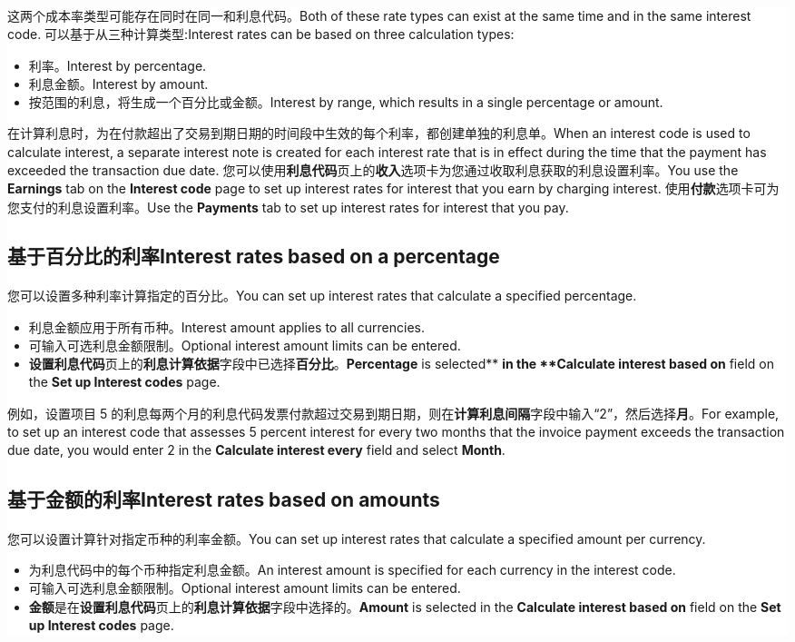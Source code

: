 <span data-ttu-id="90131-110">这两个成本率类型可能存在同时在同一和利息代码。</span><span class="sxs-lookup"><span data-stu-id="90131-110">Both of these rate types can exist at the same time and in the same interest code.</span></span> <span data-ttu-id="90131-111">可以基于从三种计算类型:</span><span class="sxs-lookup"><span data-stu-id="90131-111">Interest rates can be based on three calculation types:</span></span>
-   <span data-ttu-id="90131-112">利率。</span><span class="sxs-lookup"><span data-stu-id="90131-112">Interest by percentage.</span></span>
-   <span data-ttu-id="90131-113">利息金额。</span><span class="sxs-lookup"><span data-stu-id="90131-113">Interest by amount.</span></span>
-   <span data-ttu-id="90131-114">按范围的利息，将生成一个百分比或金额。</span><span class="sxs-lookup"><span data-stu-id="90131-114">Interest by range, which results in a single percentage or amount.</span></span>

<span data-ttu-id="90131-115">在计算利息时，为在付款超出了交易到期日期的时间段中生效的每个利率，都创建单独的利息单。</span><span class="sxs-lookup"><span data-stu-id="90131-115">When an interest code is used to calculate interest, a separate interest note is created for each interest rate that is in effect during the time that the payment has exceeded the transaction due date.</span></span> <span data-ttu-id="90131-116">您可以使用**利息代码**页上的**收入**选项卡为您通过收取利息获取的利息设置利率。</span><span class="sxs-lookup"><span data-stu-id="90131-116">You use the **Earnings** tab on the **Interest code** page to set up interest rates for interest that you earn by charging interest.</span></span> <span data-ttu-id="90131-117">使用**付款**选项卡可为您支付的利息设置利率。</span><span class="sxs-lookup"><span data-stu-id="90131-117">Use the **Payments** tab to set up interest rates for interest that you pay.</span></span>

## <a name="interest-rates-based-on-a-percentage"></a><span data-ttu-id="90131-118">基于百分比的利率</span><span class="sxs-lookup"><span data-stu-id="90131-118">Interest rates based on a percentage</span></span>
<span data-ttu-id="90131-119">您可以设置多种利率计算指定的百分比。</span><span class="sxs-lookup"><span data-stu-id="90131-119">You can set up interest rates that calculate a specified percentage.</span></span>

- <span data-ttu-id="90131-120">利息金额应用于所有币种。</span><span class="sxs-lookup"><span data-stu-id="90131-120">Interest amount applies to all currencies.</span></span>
- <span data-ttu-id="90131-121">可输入可选利息金额限制。</span><span class="sxs-lookup"><span data-stu-id="90131-121">Optional interest amount limits can be entered.</span></span>
- <span data-ttu-id="90131-122"><strong>设置利息代码</strong>页上的<strong>利息计算依据</strong>字段中已选择<strong>百分比</strong>。</span><span class="sxs-lookup"><span data-stu-id="90131-122"><strong>Percentage</strong> is selected\*\* <strong>in the \*\*Calculate interest based on</strong> field on the <strong>Set up Interest codes</strong> page.</span></span>

<span data-ttu-id="90131-123">例如，设置项目 5 的利息每两个月的利息代码发票付款超过交易到期日期，则在**计算利息间隔**字段中输入“2”，然后选择**月**。</span><span class="sxs-lookup"><span data-stu-id="90131-123">For example, to set up an interest code that assesses 5 percent interest for every two months that the invoice payment exceeds the transaction due date, you would enter 2 in the **Calculate interest every** field and select **Month**.</span></span>

## <a name="interest-rates-based-on-amounts"></a><span data-ttu-id="90131-124">基于金额的利率</span><span class="sxs-lookup"><span data-stu-id="90131-124">Interest rates based on amounts</span></span>
<span data-ttu-id="90131-125">您可以设置计算针对指定币种的利率金额。</span><span class="sxs-lookup"><span data-stu-id="90131-125">You can set up interest rates that calculate a specified amount per currency.</span></span>
- <span data-ttu-id="90131-126">为利息代码中的每个币种指定利息金额。</span><span class="sxs-lookup"><span data-stu-id="90131-126">An interest amount is specified for each currency in the interest code.</span></span>
- <span data-ttu-id="90131-127">可输入可选利息金额限制。</span><span class="sxs-lookup"><span data-stu-id="90131-127">Optional interest amount limits can be entered.</span></span>
- <span data-ttu-id="90131-128">**金额**是在**设置利息代码**页上的**利息计算依据**字段中选择的。</span><span class="sxs-lookup"><span data-stu-id="90131-128">**Amount** is selected in the **Calculate interest based on** field on the **Set up Interest codes** page.</span></span>
